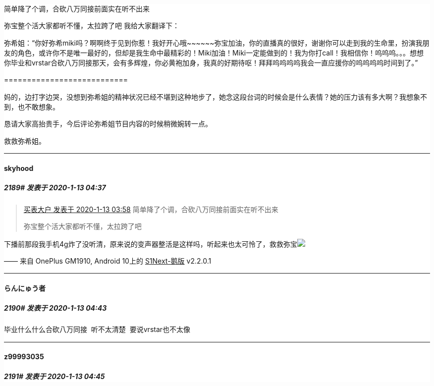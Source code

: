 简单降了个调，合砍八万同接前面实在听不出来


弥宝整个活大家都听不懂，太拉跨了吧</blockquote>
我给大家翻译下：

弥希姐：“你好弥希miki吗？啊啊终于见到你惹！我好开心哦~~~~~~弥宝加油，你的直播真的很好，谢谢你可以走到我的生命里，扮演我朋友的角色，或许你不是唯一最好的，但却是我生命中最精彩的！Miki加油！Miki一定能做到的！我为你打call！我相信你！呜呜呜。。。想想你毕业和vrstar合砍八万同接那天，会有多辉煌，你必黄袍加身，我真的好期待呕！拜拜呜呜呜呜我会一直应援你的呜呜呜呜时间到了。”

===========================

妈的，边打字边哭，没想到弥希姐的精神状况已经不堪到这种地步了，她念这段台词的时候会是什么表情？她的压力该有多大啊？我想象不到，也不敢想象。

恳请大家高抬贵手，今后评论弥希姐节目内容的时候稍微婉转一点。

救救弥希姐。







-----

####  skyhood  
##### 2189#       发表于 2020-1-13 04:37



<blockquote><a href="httphttps://bbs.saraba1st.com/2b/forum.php?mod=redirect&amp;goto=findpost&amp;pid=46167021&amp;ptid=1906409" target="_blank">买表大户 发表于 2020-1-13 03:58</a>
简单降了个调，合砍八万同接前面实在听不出来


弥宝整个活大家都听不懂，太拉跨了吧</blockquote>
下播前那段我手机4g炸了没听清，原来说的变声器整活是这样吗，听起来也太可怜了，救救弥宝<img src="https://static.saraba1st.com/image/smiley/face2017/138.png" referrerpolicy="no-referrer">

—— 来自 OnePlus GM1910, Android 10上的 [S1Next-鹅版](https://github.com/ykrank/S1-Next/releases) v2.2.0.1







-----

####  らんにゅう者  
##### 2190#       发表于 2020-1-13 04:43




毕业什么什么合砍八万同接  听不太清楚  要说vrstar也不太像







-----

####  z99993035  
##### 2191#       发表于 2020-1-13 04:45
